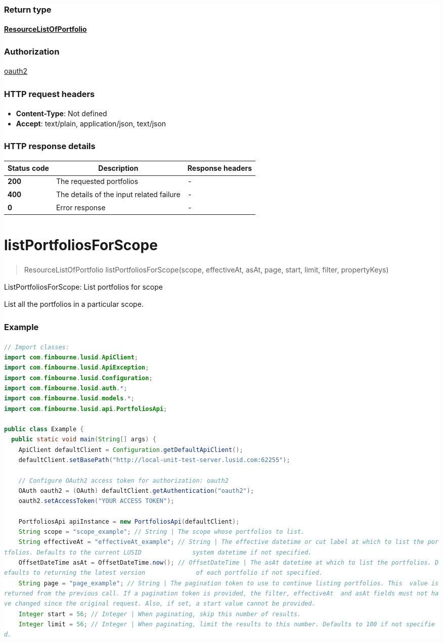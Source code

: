 ### Return type

[**ResourceListOfPortfolio**](ResourceListOfPortfolio.md)

### Authorization

[oauth2](../README.md#oauth2)

### HTTP request headers

 - **Content-Type**: Not defined
 - **Accept**: text/plain, application/json, text/json

### HTTP response details
| Status code | Description | Response headers |
|-------------|-------------|------------------|
**200** | The requested portfolios |  -  |
**400** | The details of the input related failure |  -  |
**0** | Error response |  -  |

<a name="listPortfoliosForScope"></a>
# **listPortfoliosForScope**
> ResourceListOfPortfolio listPortfoliosForScope(scope, effectiveAt, asAt, page, start, limit, filter, propertyKeys)

ListPortfoliosForScope: List portfolios for scope

List all the portfolios in a particular scope.

### Example
```java
// Import classes:
import com.finbourne.lusid.ApiClient;
import com.finbourne.lusid.ApiException;
import com.finbourne.lusid.Configuration;
import com.finbourne.lusid.auth.*;
import com.finbourne.lusid.models.*;
import com.finbourne.lusid.api.PortfoliosApi;

public class Example {
  public static void main(String[] args) {
    ApiClient defaultClient = Configuration.getDefaultApiClient();
    defaultClient.setBasePath("http://local-unit-test-server.lusid.com:62255");
    
    // Configure OAuth2 access token for authorization: oauth2
    OAuth oauth2 = (OAuth) defaultClient.getAuthentication("oauth2");
    oauth2.setAccessToken("YOUR ACCESS TOKEN");

    PortfoliosApi apiInstance = new PortfoliosApi(defaultClient);
    String scope = "scope_example"; // String | The scope whose portfolios to list.
    String effectiveAt = "effectiveAt_example"; // String | The effective datetime or cut label at which to list the portfolios. Defaults to the current LUSID              system datetime if not specified.
    OffsetDateTime asAt = OffsetDateTime.now(); // OffsetDateTime | The asAt datetime at which to list the portfolios. Defaults to returning the latest version              of each portfolio if not specified.
    String page = "page_example"; // String | The pagination token to use to continue listing portfolios. This  value is returned from the previous call. If a pagination token is provided, the filter, effectiveAt  and asAt fields must not have changed since the original request. Also, if set, a start value cannot be provided.
    Integer start = 56; // Integer | When paginating, skip this number of results.
    Integer limit = 56; // Integer | When paginating, limit the results to this number. Defaults to 100 if not specified.
```